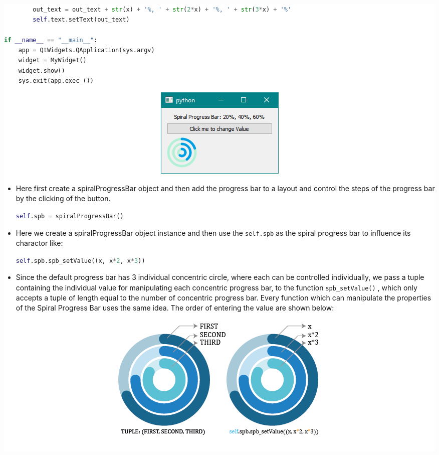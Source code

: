 ```python
        out_text = out_text + str(x) + '%, ' + str(2*x) + '%, ' + str(3*x) + '%'
        self.text.setText(out_text)
        
if __name__ == "__main__":
    app = QtWidgets.QApplication(sys.argv)
    widget = MyWidget()
    widget.show()
    sys.exit(app.exec_())
```

<p align="center">
  <img src="../assets/spb/spb_defEx.PNG">
</p>


- Here first create a spiralProgressBar object and then add the progress bar to a layout and control the steps of the progress bar by the clicking of the button. 

  ```python
  self.spb = spiralProgressBar()		
  ```

- Here we create a spiralProgressBar object instance and then use the `self.spb` as the spiral progress bar to influence its charactor like:

  ```python
  self.spb.spb_setValue((x, x*2, x*3))
  ```

- Since the default progress bar has 3 individual concentric circle, where each can be controlled individually, we pass a tuple containing the individual value for manipulating each concentric progress bar, to the function `spb_setValue()` , which only accepts a tuple of length equal to the number of concentric progress bar. Every function which can manipulate the properties of the Spiral Progress Bar uses the same idea. The order of entering the value are shown below:

<p align="center">
  <img src="../assets/spb/spb_order.png">
</p>
